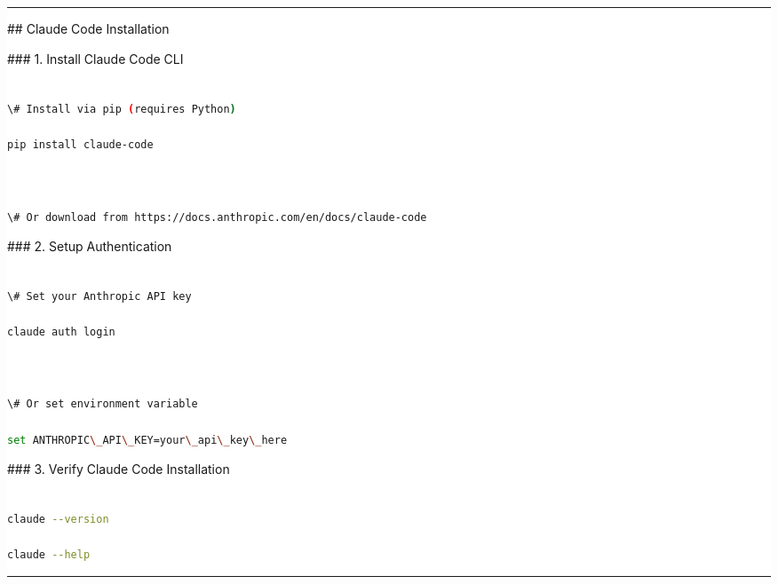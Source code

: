 

---



\## Claude Code Installation



\### 1. Install Claude Code CLI



```bash

\# Install via pip (requires Python)

pip install claude-code



\# Or download from https://docs.anthropic.com/en/docs/claude-code

```



\### 2. Setup Authentication



```bash

\# Set your Anthropic API key

claude auth login



\# Or set environment variable

set ANTHROPIC\_API\_KEY=your\_api\_key\_here

```



\### 3. Verify Claude Code Installation



```bash

claude --version

claude --help

```



---
